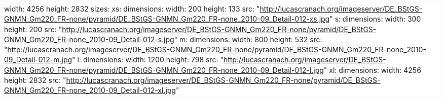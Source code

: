    width: 4256
   height: 2832
 sizes: 
  xs: 
   dimensions: 
    width: 200
    height: 133
   src: "http://lucascranach.org/imageserver/DE_BStGS-GNMN_Gm220_FR-none/pyramid/DE_BStGS-GNMN_Gm220_FR-none_2010-09_Detail-012-xs.jpg"
  s: 
   dimensions: 
    width: 300
    height: 200
   src: "http://lucascranach.org/imageserver/DE_BStGS-GNMN_Gm220_FR-none/pyramid/DE_BStGS-GNMN_Gm220_FR-none_2010-09_Detail-012-s.jpg"
  m: 
   dimensions: 
    width: 800
    height: 532
   src: "http://lucascranach.org/imageserver/DE_BStGS-GNMN_Gm220_FR-none/pyramid/DE_BStGS-GNMN_Gm220_FR-none_2010-09_Detail-012-m.jpg"
  l: 
   dimensions: 
    width: 1200
    height: 798
   src: "http://lucascranach.org/imageserver/DE_BStGS-GNMN_Gm220_FR-none/pyramid/DE_BStGS-GNMN_Gm220_FR-none_2010-09_Detail-012-l.jpg"
  xl: 
   dimensions: 
    width: 4256
    height: 2832
   src: "http://lucascranach.org/imageserver/DE_BStGS-GNMN_Gm220_FR-none/pyramid/DE_BStGS-GNMN_Gm220_FR-none_2010-09_Detail-012-xl.jpg"